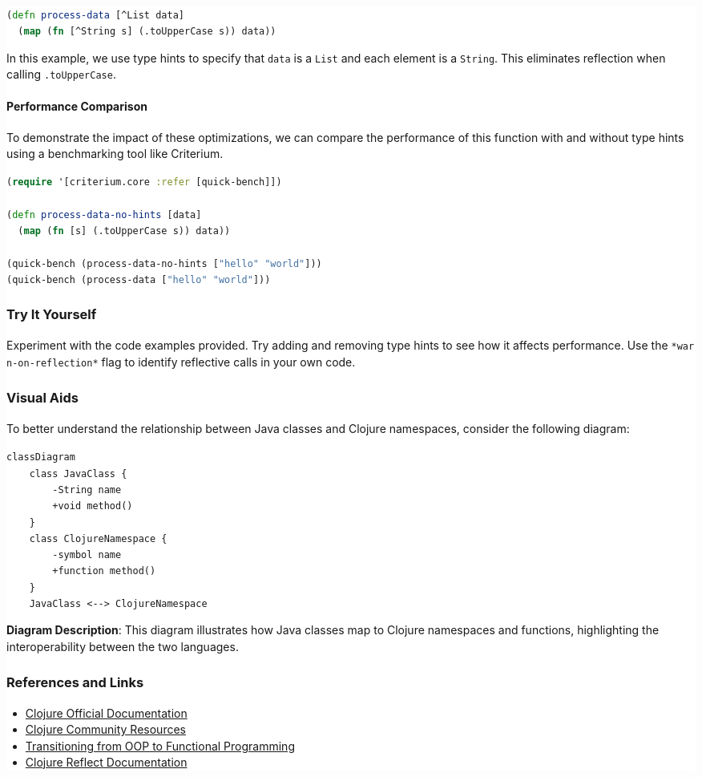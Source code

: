 ```clojure
(defn process-data [^List data]
  (map (fn [^String s] (.toUpperCase s)) data))
```

In this example, we use type hints to specify that `data` is a `List` and each element is a `String`. This eliminates reflection when calling `.toUpperCase`.

#### **Performance Comparison**

To demonstrate the impact of these optimizations, we can compare the performance of this function with and without type hints using a benchmarking tool like Criterium.

```clojure
(require '[criterium.core :refer [quick-bench]])

(defn process-data-no-hints [data]
  (map (fn [s] (.toUpperCase s)) data))

(quick-bench (process-data-no-hints ["hello" "world"]))
(quick-bench (process-data ["hello" "world"]))
```

### **Try It Yourself**

Experiment with the code examples provided. Try adding and removing type hints to see how it affects performance. Use the `*warn-on-reflection*` flag to identify reflective calls in your own code.

### **Visual Aids**

To better understand the relationship between Java classes and Clojure namespaces, consider the following diagram:

```mermaid
classDiagram
    class JavaClass {
        -String name
        +void method()
    }
    class ClojureNamespace {
        -symbol name
        +function method()
    }
    JavaClass <--> ClojureNamespace
```

**Diagram Description**: This diagram illustrates how Java classes map to Clojure namespaces and functions, highlighting the interoperability between the two languages.

### **References and Links**

- [Clojure Official Documentation](https://clojure.org/reference)
- [Clojure Community Resources](https://clojure.org/community/resources)
- [Transitioning from OOP to Functional Programming](https://www.lispcast.com/oo-to-fp/)
- [Clojure Reflect Documentation](https://clojure.github.io/clojure/clojure.reflect-api.html)
